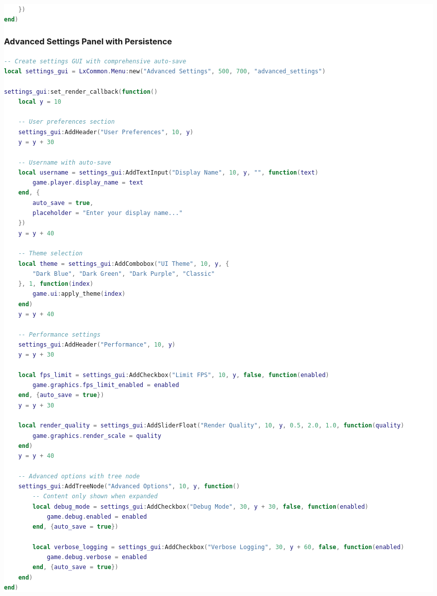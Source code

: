 ```lua
    })
end)
```

### Advanced Settings Panel with Persistence

```lua
-- Create settings GUI with comprehensive auto-save
local settings_gui = LxCommon.Menu:new("Advanced Settings", 500, 700, "advanced_settings")

settings_gui:set_render_callback(function()
    local y = 10
    
    -- User preferences section
    settings_gui:AddHeader("User Preferences", 10, y)
    y = y + 30
    
    -- Username with auto-save
    local username = settings_gui:AddTextInput("Display Name", 10, y, "", function(text)
        game.player.display_name = text
    end, {
        auto_save = true,
        placeholder = "Enter your display name..."
    })
    y = y + 40
    
    -- Theme selection
    local theme = settings_gui:AddCombobox("UI Theme", 10, y, {
        "Dark Blue", "Dark Green", "Dark Purple", "Classic"
    }, 1, function(index)
        game.ui:apply_theme(index)
    end)
    y = y + 40
    
    -- Performance settings
    settings_gui:AddHeader("Performance", 10, y)
    y = y + 30
    
    local fps_limit = settings_gui:AddCheckbox("Limit FPS", 10, y, false, function(enabled)
        game.graphics.fps_limit_enabled = enabled
    end, {auto_save = true})
    y = y + 30
    
    local render_quality = settings_gui:AddSliderFloat("Render Quality", 10, y, 0.5, 2.0, 1.0, function(quality)
        game.graphics.render_scale = quality
    end)
    y = y + 40
    
    -- Advanced options with tree node
    settings_gui:AddTreeNode("Advanced Options", 10, y, function()
        -- Content only shown when expanded
        local debug_mode = settings_gui:AddCheckbox("Debug Mode", 30, y + 30, false, function(enabled)
            game.debug.enabled = enabled
        end, {auto_save = true})
        
        local verbose_logging = settings_gui:AddCheckbox("Verbose Logging", 30, y + 60, false, function(enabled)
            game.debug.verbose = enabled
        end, {auto_save = true})
    end)
end)
```
